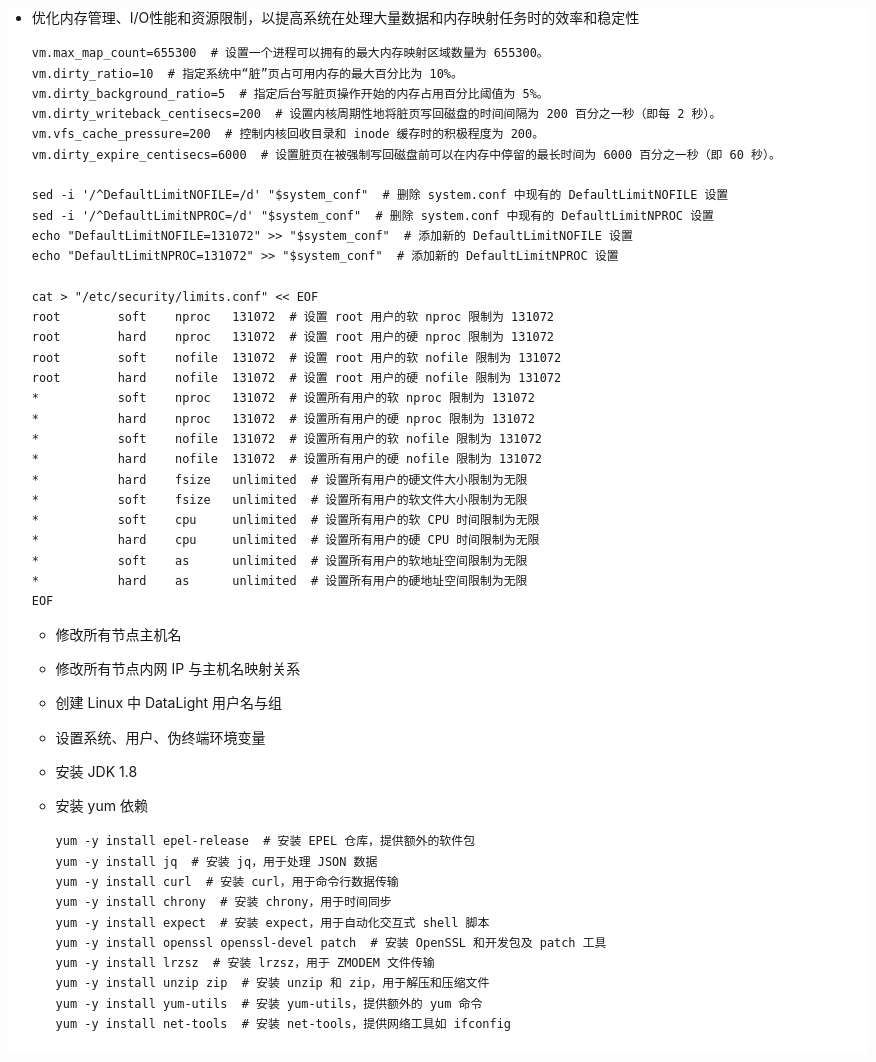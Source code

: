 * 优化内存管理、I/O性能和资源限制，以提高系统在处理大量数据和内存映射任务时的效率和稳定性

  ~~~shell
  vm.max_map_count=655300  # 设置一个进程可以拥有的最大内存映射区域数量为 655300。
  vm.dirty_ratio=10  # 指定系统中“脏”页占可用内存的最大百分比为 10%。
  vm.dirty_background_ratio=5  # 指定后台写脏页操作开始的内存占用百分比阈值为 5%。
  vm.dirty_writeback_centisecs=200  # 设置内核周期性地将脏页写回磁盘的时间间隔为 200 百分之一秒（即每 2 秒）。
  vm.vfs_cache_pressure=200  # 控制内核回收目录和 inode 缓存时的积极程度为 200。
  vm.dirty_expire_centisecs=6000  # 设置脏页在被强制写回磁盘前可以在内存中停留的最长时间为 6000 百分之一秒（即 60 秒）。
  
  sed -i '/^DefaultLimitNOFILE=/d' "$system_conf"  # 删除 system.conf 中现有的 DefaultLimitNOFILE 设置
  sed -i '/^DefaultLimitNPROC=/d' "$system_conf"  # 删除 system.conf 中现有的 DefaultLimitNPROC 设置
  echo "DefaultLimitNOFILE=131072" >> "$system_conf"  # 添加新的 DefaultLimitNOFILE 设置
  echo "DefaultLimitNPROC=131072" >> "$system_conf"  # 添加新的 DefaultLimitNPROC 设置
  
  cat > "/etc/security/limits.conf" << EOF
  root        soft    nproc   131072  # 设置 root 用户的软 nproc 限制为 131072
  root        hard    nproc   131072  # 设置 root 用户的硬 nproc 限制为 131072
  root        soft    nofile  131072  # 设置 root 用户的软 nofile 限制为 131072
  root        hard    nofile  131072  # 设置 root 用户的硬 nofile 限制为 131072
  *           soft    nproc   131072  # 设置所有用户的软 nproc 限制为 131072
  *           hard    nproc   131072  # 设置所有用户的硬 nproc 限制为 131072
  *           soft    nofile  131072  # 设置所有用户的软 nofile 限制为 131072
  *           hard    nofile  131072  # 设置所有用户的硬 nofile 限制为 131072
  *           hard    fsize   unlimited  # 设置所有用户的硬文件大小限制为无限
  *           soft    fsize   unlimited  # 设置所有用户的软文件大小限制为无限
  *           soft    cpu     unlimited  # 设置所有用户的软 CPU 时间限制为无限
  *           hard    cpu     unlimited  # 设置所有用户的硬 CPU 时间限制为无限
  *           soft    as      unlimited  # 设置所有用户的软地址空间限制为无限
  *           hard    as      unlimited  # 设置所有用户的硬地址空间限制为无限
  EOF
  ~~~

  * 修改所有节点主机名

  * 修改所有节点内网 IP 与主机名映射关系

  * 创建 Linux 中 DataLight 用户名与组

  * 设置系统、用户、伪终端环境变量

  * 安装 JDK 1.8

  * 安装 yum 依赖

    ~~~shell
    yum -y install epel-release  # 安装 EPEL 仓库，提供额外的软件包
    yum -y install jq  # 安装 jq，用于处理 JSON 数据
    yum -y install curl  # 安装 curl，用于命令行数据传输
    yum -y install chrony  # 安装 chrony，用于时间同步
    yum -y install expect  # 安装 expect，用于自动化交互式 shell 脚本
    yum -y install openssl openssl-devel patch  # 安装 OpenSSL 和开发包及 patch 工具
    yum -y install lrzsz  # 安装 lrzsz，用于 ZMODEM 文件传输
    yum -y install unzip zip  # 安装 unzip 和 zip，用于解压和压缩文件
    yum -y install yum-utils  # 安装 yum-utils，提供额外的 yum 命令
    yum -y install net-tools  # 安装 net-tools，提供网络工具如 ifconfig
    